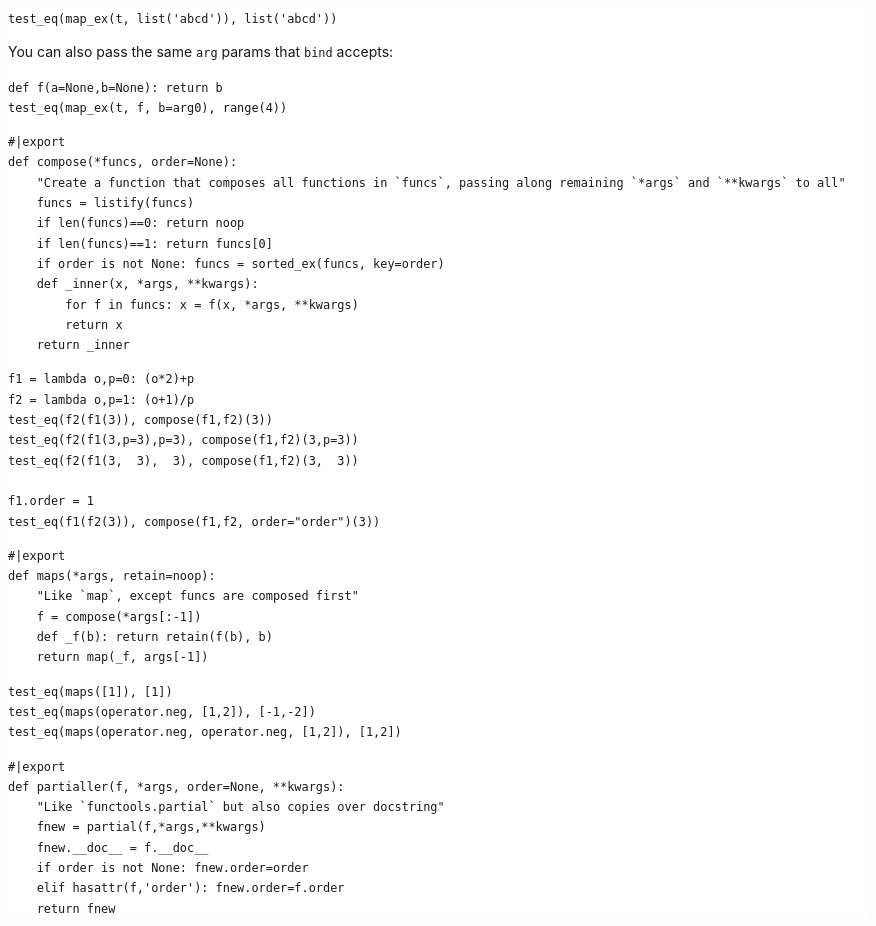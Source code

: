
```
test_eq(map_ex(t, list('abcd')), list('abcd'))
```

You can also pass the same `arg` params that `bind` accepts:


```
def f(a=None,b=None): return b
test_eq(map_ex(t, f, b=arg0), range(4))
```


```
#|export
def compose(*funcs, order=None):
    "Create a function that composes all functions in `funcs`, passing along remaining `*args` and `**kwargs` to all"
    funcs = listify(funcs)
    if len(funcs)==0: return noop
    if len(funcs)==1: return funcs[0]
    if order is not None: funcs = sorted_ex(funcs, key=order)
    def _inner(x, *args, **kwargs):
        for f in funcs: x = f(x, *args, **kwargs)
        return x
    return _inner
```


```
f1 = lambda o,p=0: (o*2)+p
f2 = lambda o,p=1: (o+1)/p
test_eq(f2(f1(3)), compose(f1,f2)(3))
test_eq(f2(f1(3,p=3),p=3), compose(f1,f2)(3,p=3))
test_eq(f2(f1(3,  3),  3), compose(f1,f2)(3,  3))

f1.order = 1
test_eq(f1(f2(3)), compose(f1,f2, order="order")(3))
```


```
#|export
def maps(*args, retain=noop):
    "Like `map`, except funcs are composed first"
    f = compose(*args[:-1])
    def _f(b): return retain(f(b), b)
    return map(_f, args[-1])
```


```
test_eq(maps([1]), [1])
test_eq(maps(operator.neg, [1,2]), [-1,-2])
test_eq(maps(operator.neg, operator.neg, [1,2]), [1,2])
```


```
#|export
def partialler(f, *args, order=None, **kwargs):
    "Like `functools.partial` but also copies over docstring"
    fnew = partial(f,*args,**kwargs)
    fnew.__doc__ = f.__doc__
    if order is not None: fnew.order=order
    elif hasattr(f,'order'): fnew.order=f.order
    return fnew
```
